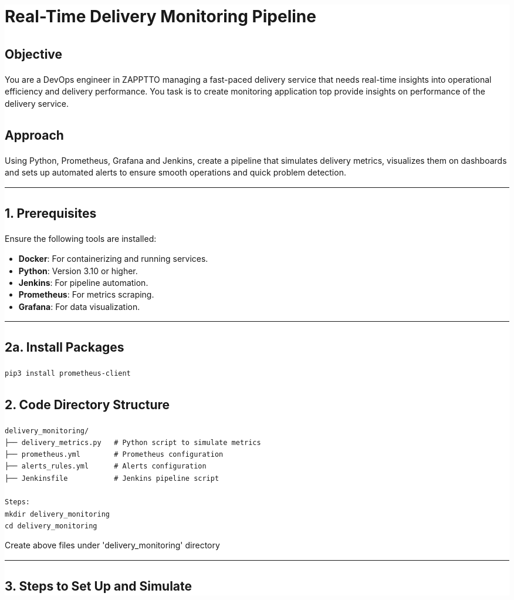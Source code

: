 # Real-Time Delivery Monitoring Pipeline

## **Objective**
You are a DevOps engineer in ZAPPTTO managing a fast-paced delivery service that needs real-time insights into operational efficiency and delivery performance.
You task is to create monitoring application top provide insights on performance of the delivery service.

## **Approach**
Using Python, Prometheus, Grafana and Jenkins, create a pipeline that simulates delivery metrics, visualizes them on dashboards and sets up automated alerts to ensure smooth operations and quick problem detection.

---

## **1. Prerequisites**
Ensure the following tools are installed:
- **Docker**: For containerizing and running services.
- **Python**: Version 3.10 or higher.
- **Jenkins**: For pipeline automation.
- **Prometheus**: For metrics scraping.
- **Grafana**: For data visualization.

---

## **2a. Install Packages**

```
pip3 install prometheus-client
```

## **2. Code Directory Structure**

```
delivery_monitoring/
├── delivery_metrics.py   # Python script to simulate metrics
├── prometheus.yml        # Prometheus configuration
├── alerts_rules.yml      # Alerts configuration
├── Jenkinsfile           # Jenkins pipeline script

Steps:
mkdir delivery_monitoring
cd delivery_monitoring
```
Create above files under 'delivery_monitoring' directory

---

## **3. Steps to Set Up and Simulate**
